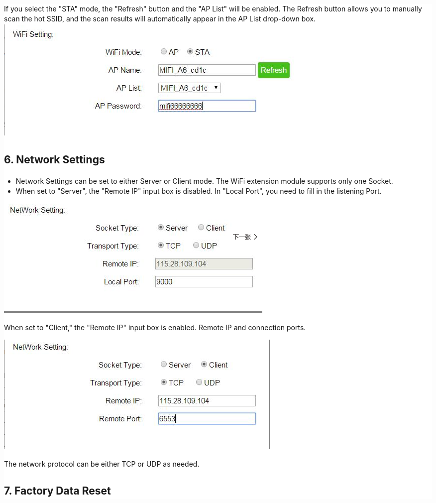 If you select the "STA" mode, the "Refresh" button and the "AP List" will be enabled. The Refresh button allows you to manually scan the hot SSID, and the scan results will automatically appear in the AP List drop-down box.![image-20201022171904421](image-20201022171904421.png)

## 6. Network Settings

- Network Settings can be set to either Server or Client mode. The WiFi extension module supports only one Socket.
- When set to "Server", the "Remote IP" input box is disabled. In "Local Port", you need to fill in the listening Port.

![image-20201022171950948](image-20201022171950948.png)

When set to "Client," the "Remote IP" input box is enabled. Remote IP and connection ports.

![image-20201022172017587](image-20201022172017587.png)

The network protocol can be either TCP or UDP as needed.

## 7. Factory Data Reset
